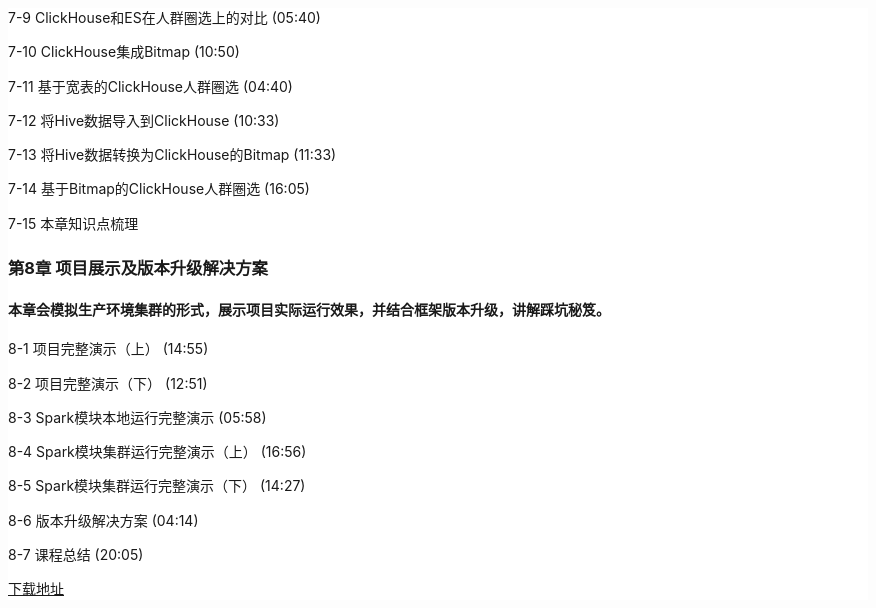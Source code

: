 7-9 ClickHouse和ES在人群圈选上的对比 (05:40)

7-10 ClickHouse集成Bitmap (10:50)

7-11 基于宽表的ClickHouse人群圈选 (04:40)

7-12 将Hive数据导入到ClickHouse (10:33)

7-13 将Hive数据转换为ClickHouse的Bitmap (11:33)

7-14 基于Bitmap的ClickHouse人群圈选 (16:05)

7-15 本章知识点梳理


### 第8章 项目展示及版本升级解决方案

#### 本章会模拟生产环境集群的形式，展示项目实际运行效果，并结合框架版本升级，讲解踩坑秘笈。
8-1 项目完整演示（上） (14:55)

8-2 项目完整演示（下） (12:51)

8-3 Spark模块本地运行完整演示 (05:58)

8-4 Spark模块集群运行完整演示（上） (16:56)

8-5 Spark模块集群运行完整演示（下） (14:27)

8-6 版本升级解决方案 (04:14)

8-7 课程总结 (20:05)


[下载地址](https://51xueit.vip "下载地址")
